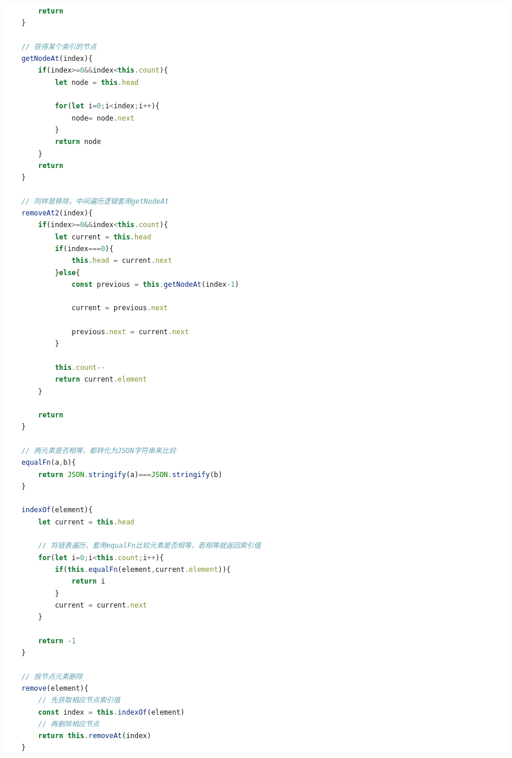 ```js
        return 
    }
	
    // 获得某个索引的节点
    getNodeAt(index){
        if(index>=0&&index<this.count){
            let node = this.head

            for(let i=0;i<index;i++){
                node= node.next
            }
            return node
        }
        return 
    }

    // 同样是移除，中间遍历逻辑套用getNodeAt
    removeAt2(index){
        if(index>=0&&index<this.count){
            let current = this.head
            if(index===0){
                this.head = current.next
            }else{
                const previous = this.getNodeAt(index-1)

                current = previous.next

                previous.next = current.next
            }

            this.count--
            return current.element
        }

        return 
    }
	
    // 两元素是否相等，都转化为JSON字符串来比较
    equalFn(a,b){
        return JSON.stringify(a)===JSON.stringify(b)
    }

    indexOf(element){
        let current = this.head
		
        // 将链表遍历，套用equalFn比较元素是否相等，若相等就返回索引值
        for(let i=0;i<this.count;i++){
            if(this.equalFn(element,current.element)){
                return i
            }
            current = current.next
        }

        return -1
    }

	// 按节点元素删除
    remove(element){
        // 先获取相应节点索引值
        const index = this.indexOf(element)
        // 再删除相应节点
        return this.removeAt(index)
    }
```
